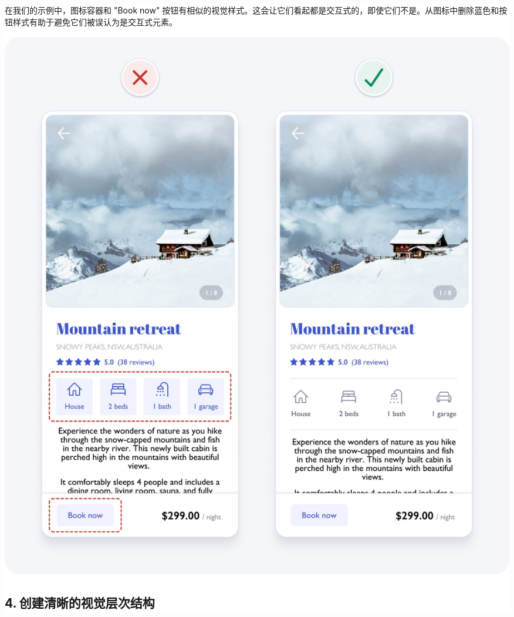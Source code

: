 在我们的示例中，图标容器和 "Book now" 按钮有相似的视觉样式。这会让它们看起都是交互式的，即使它们不是。从图标中删除蓝色和按钮样式有助于避免它们被误认为是交互式元素。

![](../images/ui-design/ui-design-tips-3.jpg)

## 4. 创建清晰的视觉层次结构
